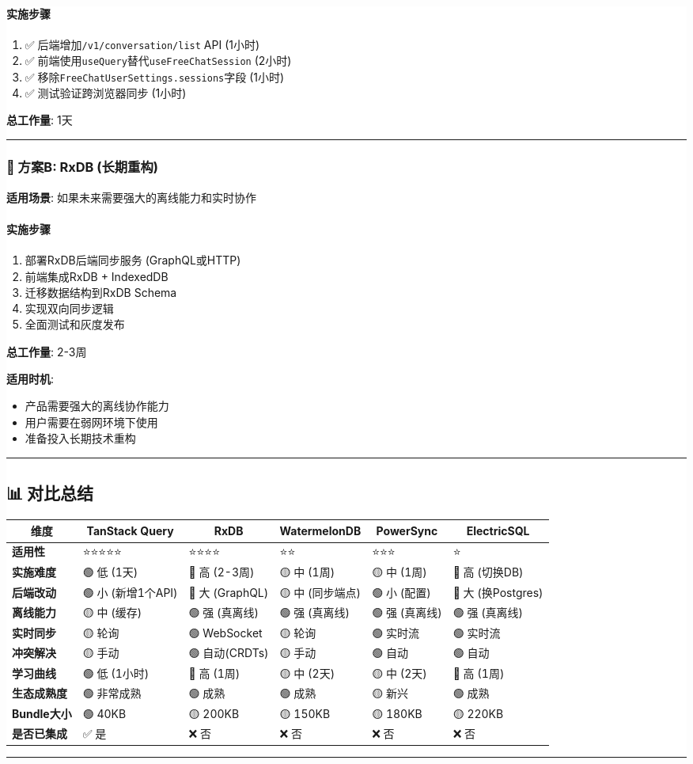 #### 实施步骤
1. ✅ 后端增加`/v1/conversation/list` API (1小时)
2. ✅ 前端使用`useQuery`替代`useFreeChatSession` (2小时)
3. ✅ 移除`FreeChatUserSettings.sessions`字段 (1小时)
4. ✅ 测试验证跨浏览器同步 (1小时)

**总工作量**: 1天

---

### 🥈 方案B: RxDB (长期重构)

**适用场景**: 如果未来需要强大的离线能力和实时协作

#### 实施步骤
1. 部署RxDB后端同步服务 (GraphQL或HTTP)
2. 前端集成RxDB + IndexedDB
3. 迁移数据结构到RxDB Schema
4. 实现双向同步逻辑
5. 全面测试和灰度发布

**总工作量**: 2-3周

**适用时机**: 
- 产品需要强大的离线协作能力
- 用户需要在弱网环境下使用
- 准备投入长期技术重构

---

## 📊 对比总结

| 维度 | TanStack Query | RxDB | WatermelonDB | PowerSync | ElectricSQL |
|------|---------------|------|--------------|-----------|-------------|
| **适用性** | ⭐⭐⭐⭐⭐ | ⭐⭐⭐⭐ | ⭐⭐ | ⭐⭐⭐ | ⭐ |
| **实施难度** | 🟢 低 (1天) | 🔴 高 (2-3周) | 🟡 中 (1周) | 🟡 中 (1周) | 🔴 高 (切换DB) |
| **后端改动** | 🟢 小 (新增1个API) | 🔴 大 (GraphQL) | 🟡 中 (同步端点) | 🟢 小 (配置) | 🔴 大 (换Postgres) |
| **离线能力** | 🟡 中 (缓存) | 🟢 强 (真离线) | 🟢 强 (真离线) | 🟢 强 (真离线) | 🟢 强 (真离线) |
| **实时同步** | 🟡 轮询 | 🟢 WebSocket | 🟡 轮询 | 🟢 实时流 | 🟢 实时流 |
| **冲突解决** | 🟡 手动 | 🟢 自动(CRDTs) | 🟡 手动 | 🟢 自动 | 🟢 自动 |
| **学习曲线** | 🟢 低 (1小时) | 🔴 高 (1周) | 🟡 中 (2天) | 🟡 中 (2天) | 🔴 高 (1周) |
| **生态成熟度** | 🟢 非常成熟 | 🟢 成熟 | 🟢 成熟 | 🟡 新兴 | 🟢 成熟 |
| **Bundle大小** | 🟢 40KB | 🟡 200KB | 🟡 150KB | 🟡 180KB | 🟡 220KB |
| **是否已集成** | ✅ 是 | ❌ 否 | ❌ 否 | ❌ 否 | ❌ 否 |

---
